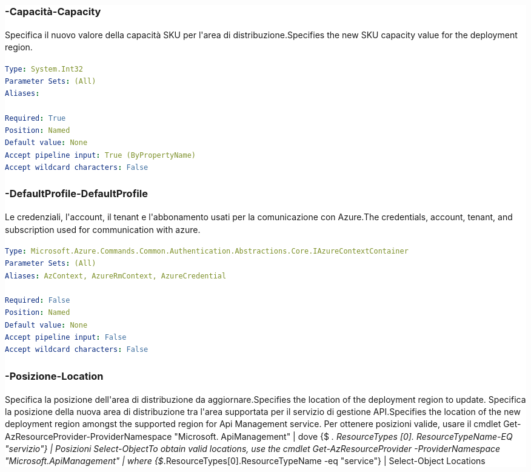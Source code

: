 ### <span data-ttu-id="44adc-117">-Capacità</span><span class="sxs-lookup"><span data-stu-id="44adc-117">-Capacity</span></span>
<span data-ttu-id="44adc-118">Specifica il nuovo valore della capacità SKU per l'area di distribuzione.</span><span class="sxs-lookup"><span data-stu-id="44adc-118">Specifies the new SKU capacity value for the deployment region.</span></span>

```yaml
Type: System.Int32
Parameter Sets: (All)
Aliases:

Required: True
Position: Named
Default value: None
Accept pipeline input: True (ByPropertyName)
Accept wildcard characters: False
```

### <span data-ttu-id="44adc-119">-DefaultProfile</span><span class="sxs-lookup"><span data-stu-id="44adc-119">-DefaultProfile</span></span>
<span data-ttu-id="44adc-120">Le credenziali, l'account, il tenant e l'abbonamento usati per la comunicazione con Azure.</span><span class="sxs-lookup"><span data-stu-id="44adc-120">The credentials, account, tenant, and subscription used for communication with azure.</span></span>

```yaml
Type: Microsoft.Azure.Commands.Common.Authentication.Abstractions.Core.IAzureContextContainer
Parameter Sets: (All)
Aliases: AzContext, AzureRmContext, AzureCredential

Required: False
Position: Named
Default value: None
Accept pipeline input: False
Accept wildcard characters: False
```

### <span data-ttu-id="44adc-121">-Posizione</span><span class="sxs-lookup"><span data-stu-id="44adc-121">-Location</span></span>
<span data-ttu-id="44adc-122">Specifica la posizione dell'area di distribuzione da aggiornare.</span><span class="sxs-lookup"><span data-stu-id="44adc-122">Specifies the location of the deployment region to update.</span></span>
<span data-ttu-id="44adc-123">Specifica la posizione della nuova area di distribuzione tra l'area supportata per il servizio di gestione API.</span><span class="sxs-lookup"><span data-stu-id="44adc-123">Specifies the location of the new deployment region amongst the supported region for Api Management service.</span></span>
<span data-ttu-id="44adc-124">Per ottenere posizioni valide, usare il cmdlet Get-AzResourceProvider-ProviderNamespace "Microsoft. ApiManagement" | dove {$ _. ResourceTypes [0]. ResourceTypeName-EQ "servizio"} | Posizioni Select-Object</span><span class="sxs-lookup"><span data-stu-id="44adc-124">To obtain valid locations, use the cmdlet Get-AzResourceProvider -ProviderNamespace "Microsoft.ApiManagement" | where {$_.ResourceTypes[0].ResourceTypeName -eq "service"} | Select-Object Locations</span></span>

